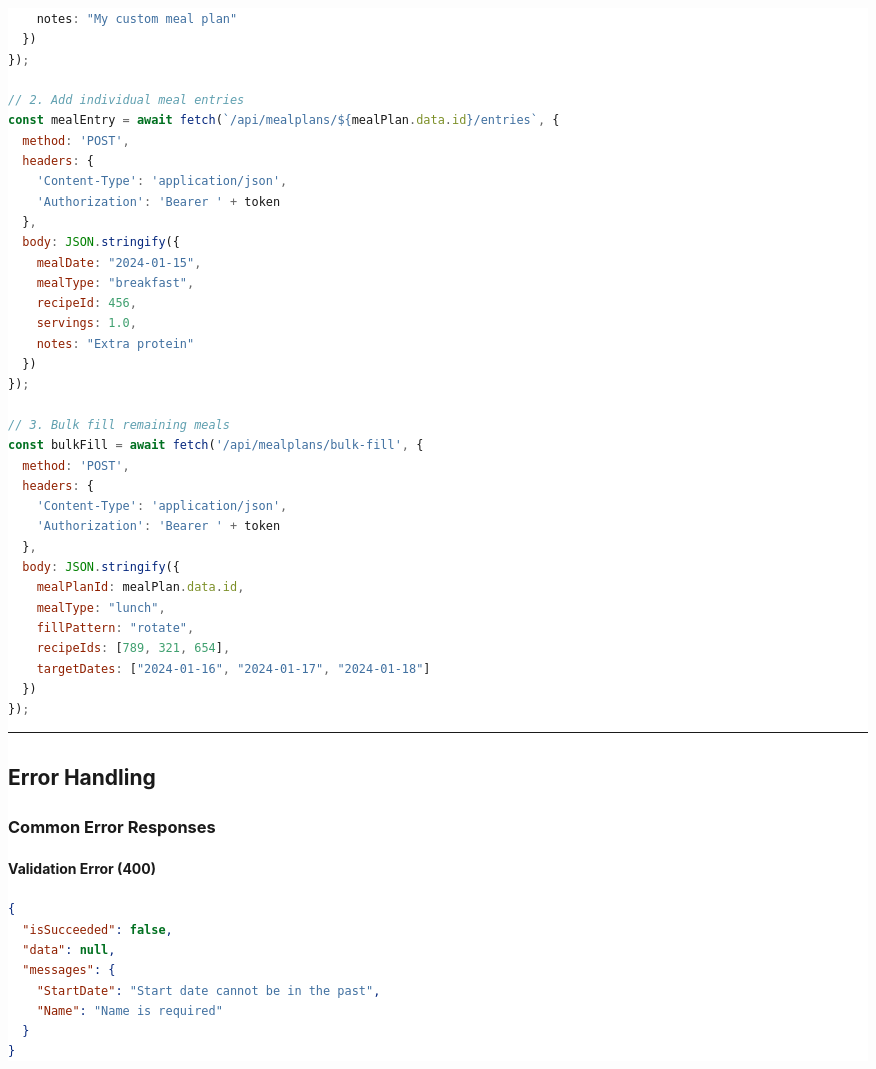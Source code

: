 ```javascript
    notes: "My custom meal plan"
  })
});

// 2. Add individual meal entries
const mealEntry = await fetch(`/api/mealplans/${mealPlan.data.id}/entries`, {
  method: 'POST',
  headers: {
    'Content-Type': 'application/json',
    'Authorization': 'Bearer ' + token
  },
  body: JSON.stringify({
    mealDate: "2024-01-15",
    mealType: "breakfast",
    recipeId: 456,
    servings: 1.0,
    notes: "Extra protein"
  })
});

// 3. Bulk fill remaining meals
const bulkFill = await fetch('/api/mealplans/bulk-fill', {
  method: 'POST',
  headers: {
    'Content-Type': 'application/json',
    'Authorization': 'Bearer ' + token
  },
  body: JSON.stringify({
    mealPlanId: mealPlan.data.id,
    mealType: "lunch",
    fillPattern: "rotate",
    recipeIds: [789, 321, 654],
    targetDates: ["2024-01-16", "2024-01-17", "2024-01-18"]
  })
});
```

---

## Error Handling

### Common Error Responses

#### Validation Error (400)
```json
{
  "isSucceeded": false,
  "data": null,
  "messages": {
    "StartDate": "Start date cannot be in the past",
    "Name": "Name is required"
  }
}
```
